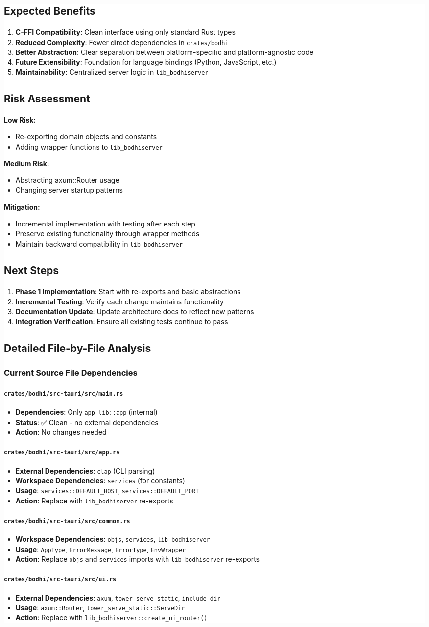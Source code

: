 ## Expected Benefits

1. **C-FFI Compatibility**: Clean interface using only standard Rust types
2. **Reduced Complexity**: Fewer direct dependencies in `crates/bodhi`
3. **Better Abstraction**: Clear separation between platform-specific and platform-agnostic code
4. **Future Extensibility**: Foundation for language bindings (Python, JavaScript, etc.)
5. **Maintainability**: Centralized server logic in `lib_bodhiserver`

## Risk Assessment

**Low Risk:**
- Re-exporting domain objects and constants
- Adding wrapper functions to `lib_bodhiserver`

**Medium Risk:**  
- Abstracting axum::Router usage
- Changing server startup patterns

**Mitigation:**
- Incremental implementation with testing after each step
- Preserve existing functionality through wrapper methods
- Maintain backward compatibility in `lib_bodhiserver`

## Next Steps

1. **Phase 1 Implementation**: Start with re-exports and basic abstractions
2. **Incremental Testing**: Verify each change maintains functionality  
3. **Documentation Update**: Update architecture docs to reflect new patterns
4. **Integration Verification**: Ensure all existing tests continue to pass

## Detailed File-by-File Analysis

### Current Source File Dependencies

#### `crates/bodhi/src-tauri/src/main.rs`
- **Dependencies**: Only `app_lib::app` (internal)
- **Status**: ✅ Clean - no external dependencies
- **Action**: No changes needed

#### `crates/bodhi/src-tauri/src/app.rs`
- **External Dependencies**: `clap` (CLI parsing)
- **Workspace Dependencies**: `services` (for constants)
- **Usage**: `services::DEFAULT_HOST`, `services::DEFAULT_PORT`
- **Action**: Replace with `lib_bodhiserver` re-exports

#### `crates/bodhi/src-tauri/src/common.rs`
- **Workspace Dependencies**: `objs`, `services`, `lib_bodhiserver`
- **Usage**: `AppType`, `ErrorMessage`, `ErrorType`, `EnvWrapper`
- **Action**: Replace `objs` and `services` imports with `lib_bodhiserver` re-exports

#### `crates/bodhi/src-tauri/src/ui.rs`
- **External Dependencies**: `axum`, `tower-serve-static`, `include_dir`
- **Usage**: `axum::Router`, `tower_serve_static::ServeDir`
- **Action**: Replace with `lib_bodhiserver::create_ui_router()`
